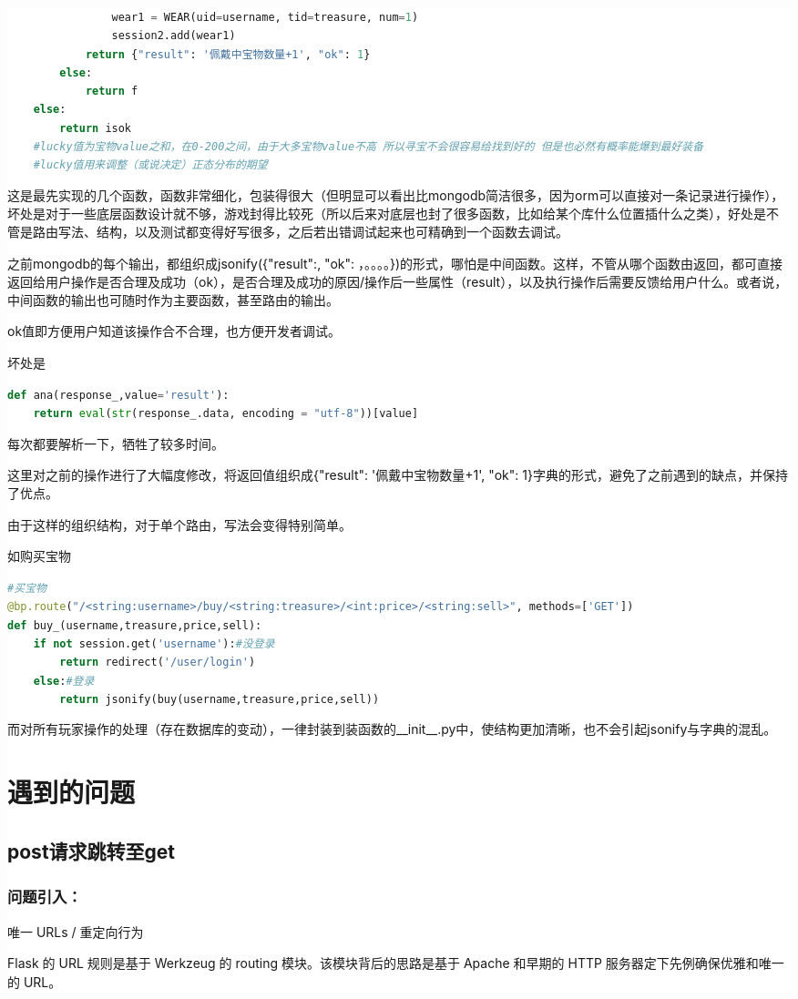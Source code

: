 ```python
                wear1 = WEAR(uid=username, tid=treasure, num=1)
                session2.add(wear1)
            return {"result": '佩戴中宝物数量+1', "ok": 1}
        else:
            return f
    else:
        return isok
    #lucky值为宝物value之和，在0-200之间，由于大多宝物value不高 所以寻宝不会很容易给找到好的 但是也必然有概率能爆到最好装备
    #lucky值用来调整（或说决定）正态分布的期望
```

这是最先实现的几个函数，函数非常细化，包装得很大（但明显可以看出比mongodb简洁很多，因为orm可以直接对一条记录进行操作），坏处是对于一些底层函数设计就不够，游戏封得比较死（所以后来对底层也封了很多函数，比如给某个库什么位置插什么之类），好处是不管是路由写法、结构，以及测试都变得好写很多，之后若出错调试起来也可精确到一个函数去调试。

之前mongodb的每个输出，都组织成jsonify({"result":, "ok": ，。。。。})的形式，哪怕是中间函数。这样，不管从哪个函数由返回，都可直接返回给用户操作是否合理及成功（ok），是否合理及成功的原因/操作后一些属性（result），以及执行操作后需要反馈给用户什么。或者说，中间函数的输出也可随时作为主要函数，甚至路由的输出。

ok值即方便用户知道该操作合不合理，也方便开发者调试。

坏处是

```python
def ana(response_,value='result'):
    return eval(str(response_.data, encoding = "utf-8"))[value]
```

每次都要解析一下，牺牲了较多时间。

这里对之前的操作进行了大幅度修改，将返回值组织成{"result": '佩戴中宝物数量+1', "ok": 1}字典的形式，避免了之前遇到的缺点，并保持了优点。

由于这样的组织结构，对于单个路由，写法会变得特别简单。

如购买宝物

```python
#买宝物
@bp.route("/<string:username>/buy/<string:treasure>/<int:price>/<string:sell>", methods=['GET'])
def buy_(username,treasure,price,sell):
    if not session.get('username'):#没登录
        return redirect('/user/login')
    else:#登录
        return jsonify(buy(username,treasure,price,sell))
```

而对所有玩家操作的处理（存在数据库的变动），一律封装到装函数的\_\_init\_\_.py中，使结构更加清晰，也不会引起jsonify与字典的混乱。

# 遇到的问题

## post请求跳转至get

###  问题引入：

唯一 URLs / 重定向行为

Flask 的 URL 规则是基于 Werkzeug 的 routing 模块。该模块背后的思路是基于 Apache 和早期的 HTTP 服务器定下先例确保优雅和唯一的 URL。
